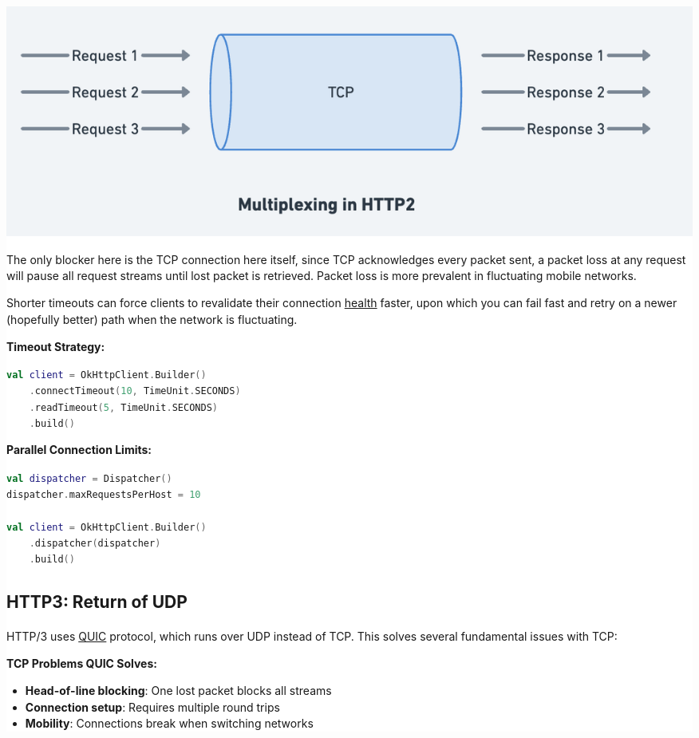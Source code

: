  ![](./http2.png)

The only blocker here is the TCP connection here itself, since TCP acknowledges every packet sent, a packet loss at any request will pause all request streams until lost packet is retrieved. Packet loss is more prevalent in fluctuating mobile networks.

Shorter timeouts can force clients to revalidate their connection [health](https://github.com/square/okhttp/blob/4e7860212f3d873b37b69e4f0a882cf60bb91dd7/okhttp/src/commonJvmAndroid/kotlin/okhttp3/internal/http2/Http2Connection.kt#L530) faster, upon which you can fail fast and retry on a newer (hopefully better) path when the network is fluctuating.

**Timeout Strategy:**
```kotlin
val client = OkHttpClient.Builder()
    .connectTimeout(10, TimeUnit.SECONDS)
    .readTimeout(5, TimeUnit.SECONDS)
    .build()
```

**Parallel Connection Limits:**
```kotlin
val dispatcher = Dispatcher()
dispatcher.maxRequestsPerHost = 10

val client = OkHttpClient.Builder()
    .dispatcher(dispatcher)
    .build()
```

## HTTP3: Return of UDP

HTTP/3 uses [QUIC](https://www.chromium.org/quic/) protocol, which runs over UDP instead of TCP. This solves several fundamental issues with TCP:

**TCP Problems QUIC Solves:**
- **Head-of-line blocking**: One lost packet blocks all streams
- **Connection setup**: Requires multiple round trips
- **Mobility**: Connections break when switching networks
